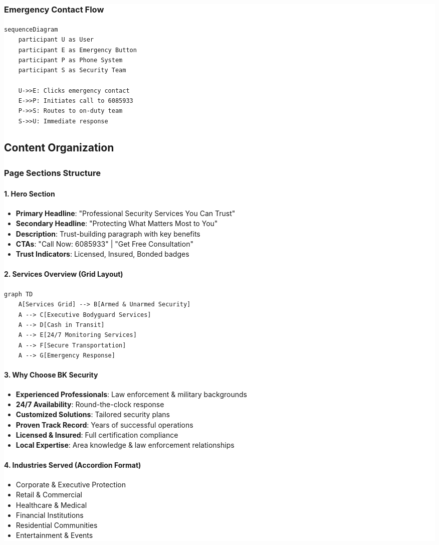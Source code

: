 ### Emergency Contact Flow
```mermaid
sequenceDiagram
    participant U as User
    participant E as Emergency Button
    participant P as Phone System
    participant S as Security Team
    
    U->>E: Clicks emergency contact
    E->>P: Initiates call to 6085933
    P->>S: Routes to on-duty team
    S->>U: Immediate response
```

## Content Organization

### Page Sections Structure

#### 1. Hero Section
- **Primary Headline**: "Professional Security Services You Can Trust"
- **Secondary Headline**: "Protecting What Matters Most to You"
- **Description**: Trust-building paragraph with key benefits
- **CTAs**: "Call Now: 6085933" | "Get Free Consultation"
- **Trust Indicators**: Licensed, Insured, Bonded badges

#### 2. Services Overview (Grid Layout)
```mermaid
graph TD
    A[Services Grid] --> B[Armed & Unarmed Security]
    A --> C[Executive Bodyguard Services]
    A --> D[Cash in Transit]
    A --> E[24/7 Monitoring Services]
    A --> F[Secure Transportation]
    A --> G[Emergency Response]
```

#### 3. Why Choose BK Security
- **Experienced Professionals**: Law enforcement & military backgrounds
- **24/7 Availability**: Round-the-clock response
- **Customized Solutions**: Tailored security plans
- **Proven Track Record**: Years of successful operations
- **Licensed & Insured**: Full certification compliance
- **Local Expertise**: Area knowledge & law enforcement relationships

#### 4. Industries Served (Accordion Format)
- Corporate & Executive Protection
- Retail & Commercial
- Healthcare & Medical
- Financial Institutions
- Residential Communities
- Entertainment & Events
